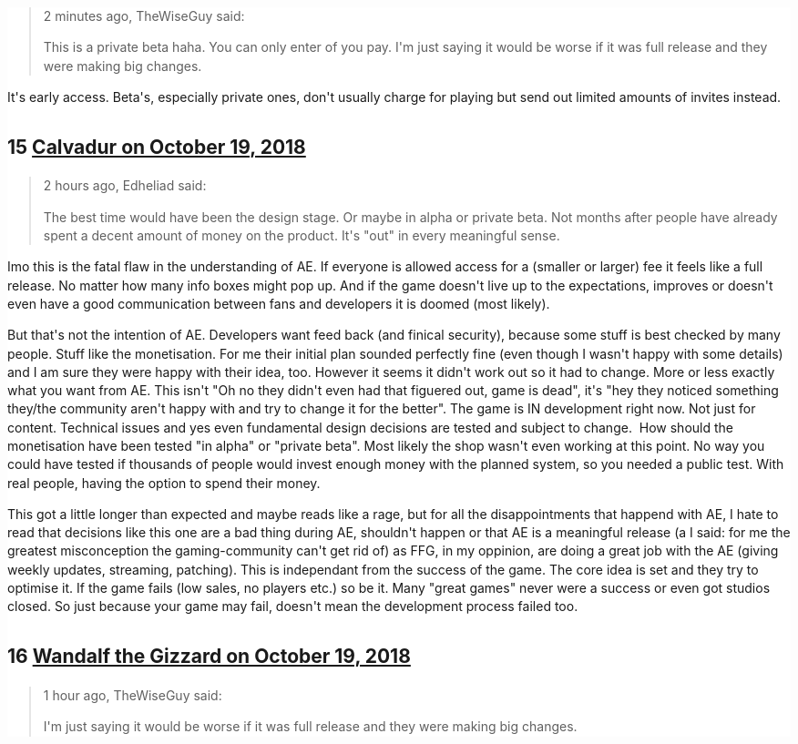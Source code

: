 > 2 minutes ago, TheWiseGuy said:
> 
> This is a private beta haha. You can only enter of you pay. I'm just saying it would be worse if it was full release and they were making big changes.

It's early access. Beta's, especially private ones, don't usually charge for playing but send out limited amounts of invites instead.

## 15 [Calvadur on October 19, 2018](https://community.fantasyflightgames.com/topic/284717-huge-update-inbound-for-lotr-lcg-on-steam/?do=findComment&comment=3508664)

> 2 hours ago, Edheliad said:
> 
> The best time would have been the design stage. Or maybe in alpha or private beta. Not months after people have already spent a decent amount of money on the product. It's "out" in every meaningful sense.

Imo this is the fatal flaw in the understanding of AE. If everyone is allowed access for a (smaller or larger) fee it feels like a full release. No matter how many info boxes might pop up. And if the game doesn't live up to the expectations, improves or doesn't even have a good communication between fans and developers it is doomed (most likely).

But that's not the intention of AE. Developers want feed back (and finical security), because some stuff is best checked by many people. Stuff like the monetisation. For me their initial plan sounded perfectly fine (even though I wasn't happy with some details) and I am sure they were happy with their idea, too. However it seems it didn't work out so it had to change. More or less exactly what you want from AE. This isn't "Oh no they didn't even had that figuered out, game is dead", it's "hey they noticed something they/the community aren't happy with and try to change it for the better". The game is IN development right now. Not just for content. Technical issues and yes even fundamental design decisions are tested and subject to change. 
How should the monetisation have been tested "in alpha" or "private beta". Most likely the shop wasn't even working at this point. No way you could have tested if thousands of people would invest enough money with the planned system, so you needed a public test. With real people, having the option to spend their money.

This got a little longer than expected and maybe reads like a rage, but for all the disappointments that happend with AE, I hate to read that decisions like this one are a bad thing during AE, shouldn't happen or that AE is a meaningful release (a I said: for me the greatest misconception the gaming-community can't get rid of) as FFG, in my oppinion, are doing a great job with the AE (giving weekly updates, streaming, patching). This is independant from the success of the game. The core idea is set and they try to optimise it. If the game fails (low sales, no players etc.) so be it. Many "great games" never were a success or even got studios closed. So just because your game may fail, doesn't mean the development process failed too. 

## 16 [Wandalf the Gizzard on October 19, 2018](https://community.fantasyflightgames.com/topic/284717-huge-update-inbound-for-lotr-lcg-on-steam/?do=findComment&comment=3508706)

> 1 hour ago, TheWiseGuy said:
> 
> I'm just saying it would be worse if it was full release and they were making big changes.
